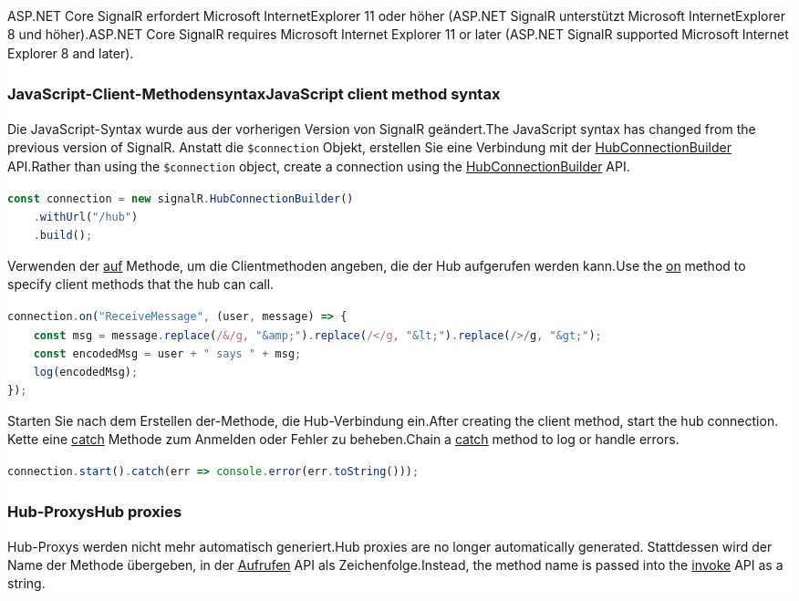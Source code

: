 <span data-ttu-id="bb86f-176">ASP.NET Core SignalR erfordert Microsoft InternetExplorer 11 oder höher (ASP.NET SignalR unterstützt Microsoft InternetExplorer 8 und höher).</span><span class="sxs-lookup"><span data-stu-id="bb86f-176">ASP.NET Core SignalR requires Microsoft Internet Explorer 11 or later (ASP.NET SignalR supported Microsoft Internet Explorer 8 and later).</span></span>

### <a name="javascript-client-method-syntax"></a><span data-ttu-id="bb86f-177">JavaScript-Client-Methodensyntax</span><span class="sxs-lookup"><span data-stu-id="bb86f-177">JavaScript client method syntax</span></span>

<span data-ttu-id="bb86f-178">Die JavaScript-Syntax wurde aus der vorherigen Version von SignalR geändert.</span><span class="sxs-lookup"><span data-stu-id="bb86f-178">The JavaScript syntax has changed from the previous version of SignalR.</span></span> <span data-ttu-id="bb86f-179">Anstatt die `$connection` Objekt, erstellen Sie eine Verbindung mit der [HubConnectionBuilder](/javascript/api/%40aspnet/signalr/hubconnectionbuilder) API.</span><span class="sxs-lookup"><span data-stu-id="bb86f-179">Rather than using the `$connection` object, create a connection using the [HubConnectionBuilder](/javascript/api/%40aspnet/signalr/hubconnectionbuilder) API.</span></span>

```javascript
const connection = new signalR.HubConnectionBuilder()
    .withUrl("/hub")
    .build();
```

<span data-ttu-id="bb86f-180">Verwenden der [auf](/javascript/api/@aspnet/signalr/HubConnection#on) Methode, um die Clientmethoden angeben, die der Hub aufgerufen werden kann.</span><span class="sxs-lookup"><span data-stu-id="bb86f-180">Use the [on](/javascript/api/@aspnet/signalr/HubConnection#on) method to specify client methods that the hub can call.</span></span>

```javascript
connection.on("ReceiveMessage", (user, message) => {
    const msg = message.replace(/&/g, "&amp;").replace(/</g, "&lt;").replace(/>/g, "&gt;");
    const encodedMsg = user + " says " + msg;
    log(encodedMsg);
});
```

<span data-ttu-id="bb86f-181">Starten Sie nach dem Erstellen der-Methode, die Hub-Verbindung ein.</span><span class="sxs-lookup"><span data-stu-id="bb86f-181">After creating the client method, start the hub connection.</span></span> <span data-ttu-id="bb86f-182">Kette eine [catch](https://developer.mozilla.org/docs/Web/JavaScript/Reference/Global_Objects/Promise/catch) Methode zum Anmelden oder Fehler zu beheben.</span><span class="sxs-lookup"><span data-stu-id="bb86f-182">Chain a [catch](https://developer.mozilla.org/docs/Web/JavaScript/Reference/Global_Objects/Promise/catch) method to log or handle errors.</span></span>

```javascript
connection.start().catch(err => console.error(err.toString()));
```

### <a name="hub-proxies"></a><span data-ttu-id="bb86f-183">Hub-Proxys</span><span class="sxs-lookup"><span data-stu-id="bb86f-183">Hub proxies</span></span>

<span data-ttu-id="bb86f-184">Hub-Proxys werden nicht mehr automatisch generiert.</span><span class="sxs-lookup"><span data-stu-id="bb86f-184">Hub proxies are no longer automatically generated.</span></span> <span data-ttu-id="bb86f-185">Stattdessen wird der Name der Methode übergeben, in der [Aufrufen](/javascript/api/%40aspnet/signalr/hubconnection#invoke) API als Zeichenfolge.</span><span class="sxs-lookup"><span data-stu-id="bb86f-185">Instead, the method name is passed into the [invoke](/javascript/api/%40aspnet/signalr/hubconnection#invoke) API as a string.</span></span>
